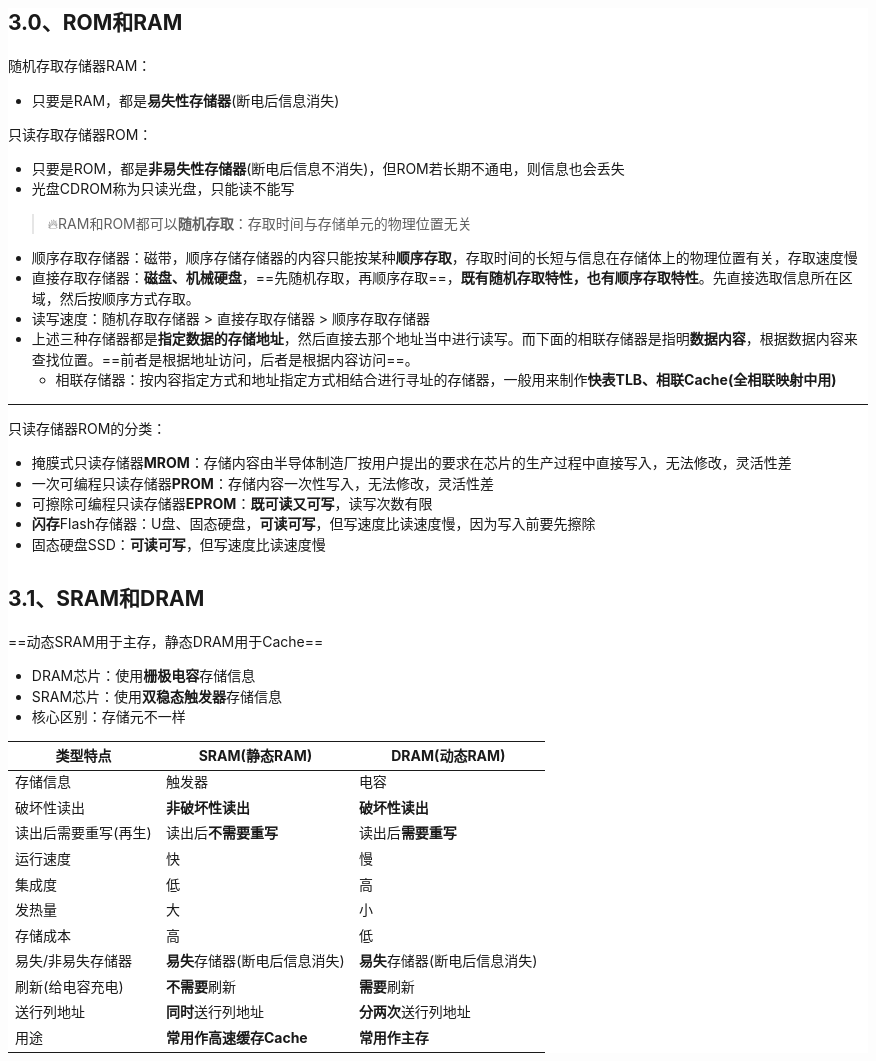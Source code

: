 





## 3.0、ROM和RAM

随机存取存储器RAM：

- 只要是RAM，都是**易失性存储器**(断电后信息消失)

只读存取存储器ROM：

- 只要是ROM，都是**非易失性存储器**(断电后信息不消失)，但ROM若长期不通电，则信息也会丢失
- 光盘CDROM称为只读光盘，只能读不能写

> 🔥RAM和ROM都可以**随机存取**：存取时间与存储单元的物理位置无关

- 顺序存取存储器：磁带，顺序存储存储器的内容只能按某种**顺序存取**，存取时间的长短与信息在存储体上的物理位置有关，存取速度慢
- 直接存取存储器：**磁盘、机械硬盘**，==先随机存取，再顺序存取==，**既有随机存取特性，也有顺序存取特性**。先直接选取信息所在区域，然后按顺序方式存取。
- 读写速度：随机存取存储器 > 直接存取存储器 > 顺序存取存储器
- 上述三种存储器都是**指定数据的存储地址**，然后直接去那个地址当中进行读写。而下面的相联存储器是指明**数据内容**，根据数据内容来查找位置。==前者是根据地址访问，后者是根据内容访问==。
  - 相联存储器：按内容指定方式和地址指定方式相结合进行寻址的存储器，一般用来制作**快表TLB、相联Cache(全相联映射中用)**

---

只读存储器ROM的分类：

- 掩膜式只读存储器**MROM**：存储内容由半导体制造厂按用户提出的要求在芯片的生产过程中直接写入，无法修改，灵活性差
- 一次可编程只读存储器**PROM**：存储内容一次性写入，无法修改，灵活性差
- 可擦除可编程只读存储器**EPROM**：**既可读又可写**，读写次数有限
- **闪存**Flash存储器：U盘、固态硬盘，**可读可写**，但写速度比读速度慢，因为写入前要先擦除
- 固态硬盘SSD：**可读可写**，但写速度比读速度慢







## 3.1、SRAM和DRAM

==动态SRAM用于主存，静态DRAM用于Cache==

- DRAM芯片：使用**栅极电容**存储信息
- SRAM芯片：使用**双稳态触发器**存储信息
- 核心区别：存储元不一样

| 类型特点             | SRAM(静态RAM)                  | DRAM(动态RAM)                  |
| -------------------- | ------------------------------ | ------------------------------ |
| 存储信息             | 触发器                         | 电容                           |
| 破坏性读出           | **非破坏性读出**               | **破坏性读出**                 |
| 读出后需要重写(再生) | 读出后**不需要重写**           | 读出后**需要重写**             |
| 运行速度             | 快                             | 慢                             |
| 集成度               | 低                             | 高                             |
| 发热量               | 大                             | 小                             |
| 存储成本             | 高                             | 低                             |
| 易失/非易失存储器    | **易失**存储器(断电后信息消失) | **易失**存储器(断电后信息消失) |
| 刷新(给电容充电)     | **不需要**刷新                 | **需要**刷新                   |
| 送行列地址           | **同时**送行列地址             | **分两次**送行列地址           |
| 用途                 | **常用作高速缓存Cache**        | **常用作主存**                 |

